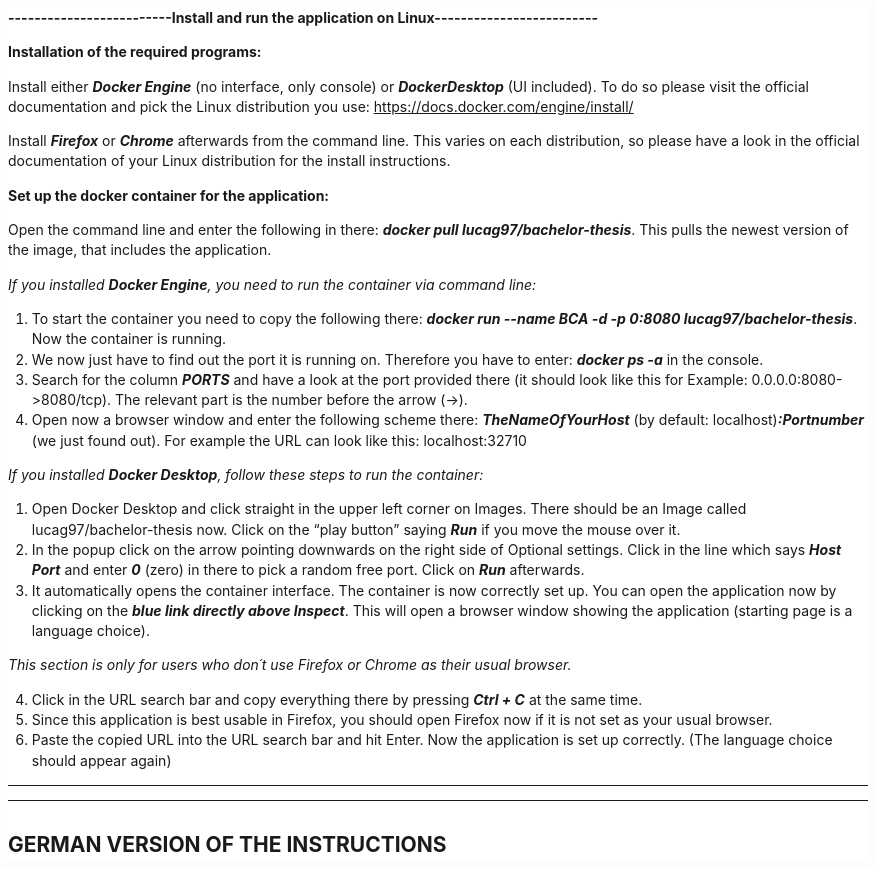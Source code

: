 
**-------------------------Install and run the application on Linux-------------------------**

**Installation of the required programs:**

Install either ***Docker Engine*** (no interface, only console) or ***DockerDesktop*** (UI included).
To do so please visit the official documentation and pick the Linux distribution you use: https://docs.docker.com/engine/install/ 

Install ***Firefox*** or ***Chrome*** afterwards from the command line. This varies on each distribution, so please have a look in the official documentation of your Linux distribution for the install instructions.

**Set up the docker container for the application:**

Open the command line and enter the following in there: ***docker pull lucag97/bachelor-thesis***. This pulls the newest version of the image, that includes the application.

*If you installed ***Docker Engine***, you need to run the container via command line:*

1. To start the container you need to copy the following there: ***docker run --name BCA -d -p 0:8080 lucag97/bachelor-thesis***. Now the container is running.
2. We now just have to find out the port it is running on. Therefore you have to enter: ***docker ps -a*** in the console.
3. Search for the column ***PORTS*** and have a look at the port provided there (it should look like this for Example: 0.0.0.0:8080->8080/tcp). The relevant part is the number before the arrow (->).
4. Open now a browser window and enter the following scheme there: ***TheNameOfYourHost*** (by default: localhost)***:Portnumber*** (we just found out). For example the URL can look like this: localhost:32710

*If you installed ***Docker Desktop***, follow these steps to run the container:*

1. Open Docker Desktop and click straight in the upper left corner on Images. There should be an Image called lucag97/bachelor-thesis now. Click on the “play button” saying ***Run*** if you move the mouse over it.
2. In the popup click on the arrow pointing downwards on the right side of Optional settings. Click in the line which says ***Host Port*** and enter ***0*** (zero) in there to pick a random free port. Click on ***Run*** afterwards.
3. It automatically opens the container interface. The container is now correctly set up. You can open the application now by clicking on the ***blue link directly above Inspect***. This will open a browser window showing the application (starting page is a language choice). 

*This section is only for users who don´t use Firefox or Chrome as their usual browser.*

4. Click in the URL search bar and copy everything there by pressing ***Ctrl + C*** at the same time.
5. Since this application is best usable in Firefox, you should open Firefox now if it is not set as your usual browser.
6. Paste the copied URL into the URL search bar and hit Enter. Now the application is set up correctly. (The language choice should appear again)

---------------------------------------------------------------------------------------------
---------------------------------------------------------------------------------------------
GERMAN VERSION OF THE INSTRUCTIONS
----------------------------------------------------------------------------------------------
